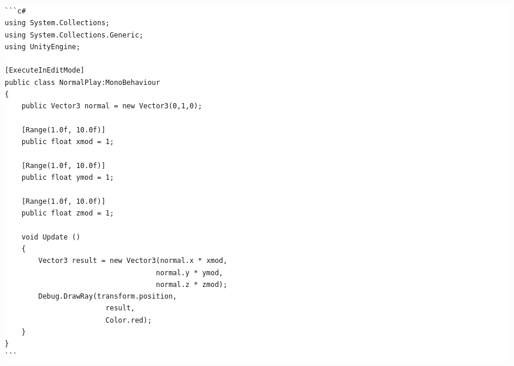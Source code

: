     ```c#
    using System.Collections;
    using System.Collections.Generic;
    using UnityEngine;

    [ExecuteInEditMode]
    public class NormalPlay:MonoBehaviour
    {
        public Vector3 normal = new Vector3(0,1,0);

        [Range(1.0f, 10.0f)]
        public float xmod = 1;

        [Range(1.0f, 10.0f)]
        public float ymod = 1;

        [Range(1.0f, 10.0f)]
        public float zmod = 1;

        void Update ()
        {
            Vector3 result = new Vector3(normal.x * xmod,
                                        normal.y * ymod,
                                        normal.z * zmod);
            Debug.DrawRay(transform.position,
                            result,
                            Color.red);
        }
    }
    ```